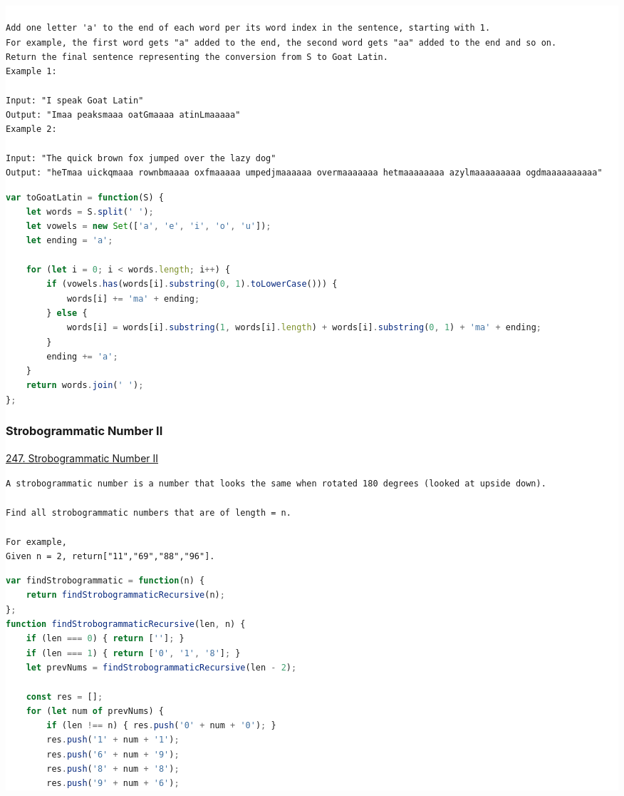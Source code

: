 ```html
 
Add one letter 'a' to the end of each word per its word index in the sentence, starting with 1.
For example, the first word gets "a" added to the end, the second word gets "aa" added to the end and so on.
Return the final sentence representing the conversion from S to Goat Latin. 
Example 1:

Input: "I speak Goat Latin"
Output: "Imaa peaksmaaa oatGmaaaa atinLmaaaaa"
Example 2:

Input: "The quick brown fox jumped over the lazy dog"
Output: "heTmaa uickqmaaa rownbmaaaa oxfmaaaaa umpedjmaaaaaa overmaaaaaaa hetmaaaaaaaa azylmaaaaaaaaa ogdmaaaaaaaaaa"
```

```javascript
var toGoatLatin = function(S) {
    let words = S.split(' ');
    let vowels = new Set(['a', 'e', 'i', 'o', 'u']);
    let ending = 'a';
    
    for (let i = 0; i < words.length; i++) {
        if (vowels.has(words[i].substring(0, 1).toLowerCase())) {
            words[i] += 'ma' + ending;
        } else {
            words[i] = words[i].substring(1, words[i].length) + words[i].substring(0, 1) + 'ma' + ending;
        }
        ending += 'a';
    }
    return words.join(' ');
};
```



### Strobogrammatic Number II
[247. Strobogrammatic Number II](https://leetcode.com/problems/strobogrammatic-number-ii/)
```html
A strobogrammatic number is a number that looks the same when rotated 180 degrees (looked at upside down).

Find all strobogrammatic numbers that are of length = n.

For example,
Given n = 2, return["11","69","88","96"].
```

```javascript
var findStrobogrammatic = function(n) {
    return findStrobogrammaticRecursive(n);
};
function findStrobogrammaticRecursive(len, n) {
    if (len === 0) { return ['']; }
    if (len === 1) { return ['0', '1', '8']; }
    let prevNums = findStrobogrammaticRecursive(len - 2);

    const res = [];
    for (let num of prevNums) {
        if (len !== n) { res.push('0' + num + '0'); }
        res.push('1' + num + '1');
        res.push('6' + num + '9');
        res.push('8' + num + '8');
        res.push('9' + num + '6');
```